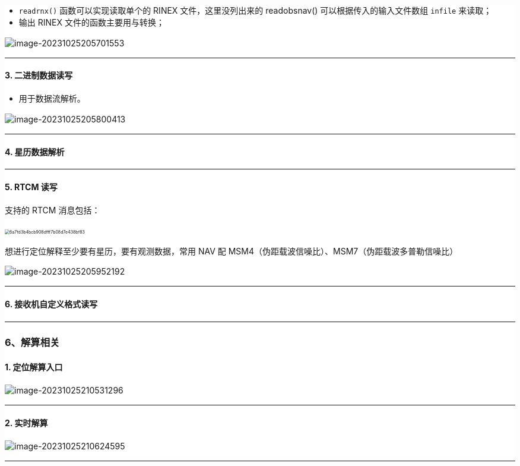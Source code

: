 * `readrnx()` 函数可以实现读取单个的 RINEX 文件，这里没列出来的 readobsnav() 可以根据传入的输入文件数组 `infile` 来读取；
* 输出 RINEX 文件的函数主要用与转换；

![image-20231025205701553](https://pic-bed-1316053657.cos.ap-nanjing.myqcloud.com/img/image-20231025205701553.png)

---

#### 3. 二进制数据读写

* 用于数据流解析。

![image-20231025205800413](https://pic-bed-1316053657.cos.ap-nanjing.myqcloud.com/img/image-20231025205800413.png)

---

#### 4. 星历数据解析





---

#### 5. RTCM 读写

支持的 RTCM 消息包括：

<img src="https://pic-bed-1316053657.cos.ap-nanjing.myqcloud.com/img/6a7fd3b4bcb908dfff7b08d7e438bf83.png" alt="6a7fd3b4bcb908dfff7b08d7e438bf83" style="zoom:50%;" />

想进行定位解释至少要有星历，要有观测数据，常用 NAV 配 MSM4（伪距载波信噪比）、MSM7（伪距载波多普勒信噪比）

![image-20231025205952192](https://pic-bed-1316053657.cos.ap-nanjing.myqcloud.com/img/image-20231025205952192.png)

---

#### 6. 接收机自定义格式读写





---

### 6、解算相关

#### 1. 定位解算入口



![image-20231025210531296](https://pic-bed-1316053657.cos.ap-nanjing.myqcloud.com/img/image-20231025210531296.png)

---

#### 2. 实时解算



![image-20231025210624595](https://pic-bed-1316053657.cos.ap-nanjing.myqcloud.com/img/image-20231025210624595.png)

---
